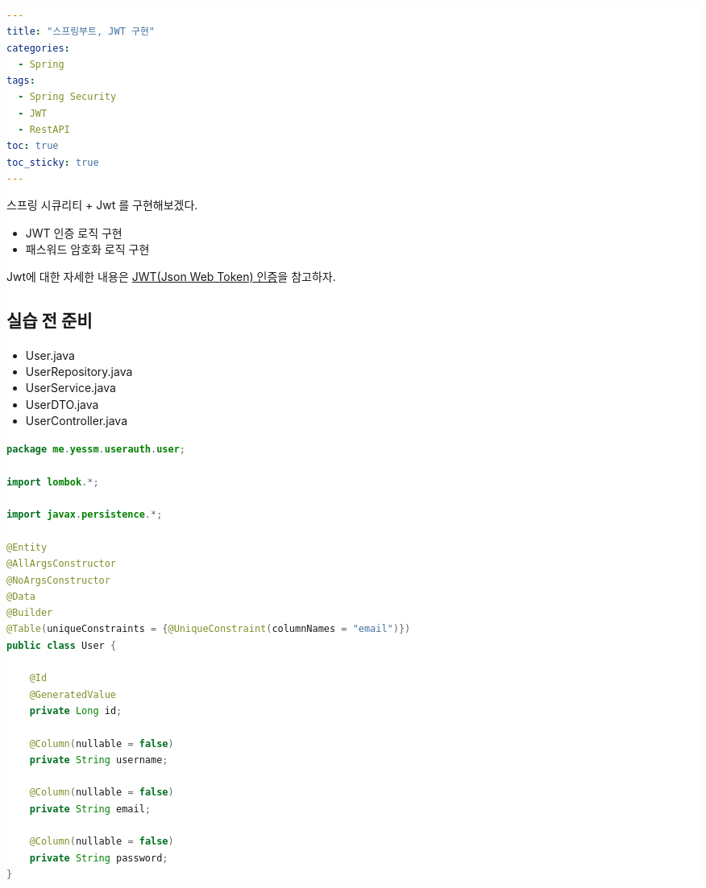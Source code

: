 ```yaml
---
title: "스프링부트, JWT 구현"
categories: 
  - Spring
tags:
  - Spring Security
  - JWT
  - RestAPI
toc: true
toc_sticky: true
---
```


스프링 시큐리티 + Jwt 를 구현해보겠다.

- JWT 인증 로직 구현
- 패스워드 암호화 로직 구현

Jwt에 대한 자세한 내용은 [JWT(Json Web Token) 인증](https://yessm621.github.io/web/JWT/#json-웹-토큰-jwt)을 참고하자.

## 실습 전 준비

- User.java
- UserRepository.java
- UserService.java
- UserDTO.java
- UserController.java

```java
package me.yessm.userauth.user;

import lombok.*;

import javax.persistence.*;

@Entity
@AllArgsConstructor
@NoArgsConstructor
@Data
@Builder
@Table(uniqueConstraints = {@UniqueConstraint(columnNames = "email")})
public class User {

    @Id
    @GeneratedValue
    private Long id;

    @Column(nullable = false)
    private String username;

    @Column(nullable = false)
    private String email;

    @Column(nullable = false)
    private String password;
}
```
